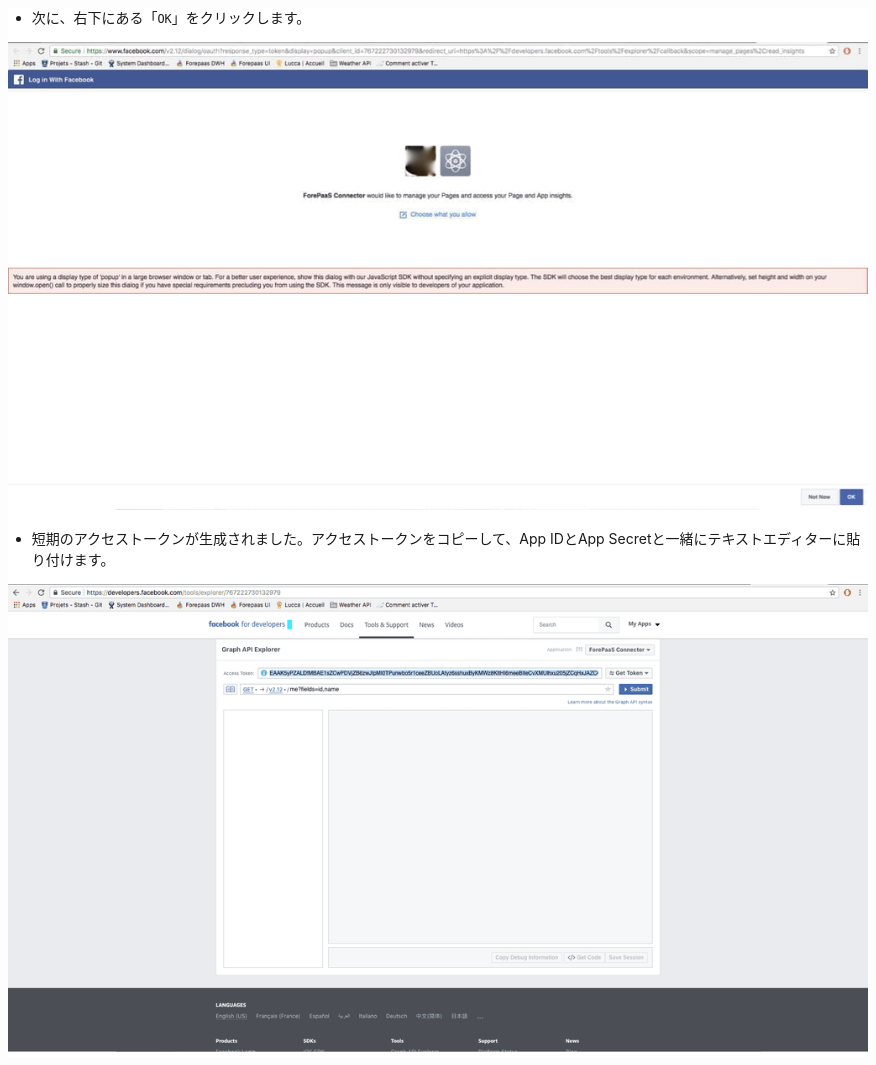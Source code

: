 - 次に、右下にある「`OK`」をクリックします。

![homepage](picts/token/facebook_dev14.jpg)

- 短期のアクセストークンが生成されました。アクセストークンをコピーして、App IDとApp Secretと一緒にテキストエディターに貼り付けます。

![homepage](picts/token/facebook_dev15.png)

